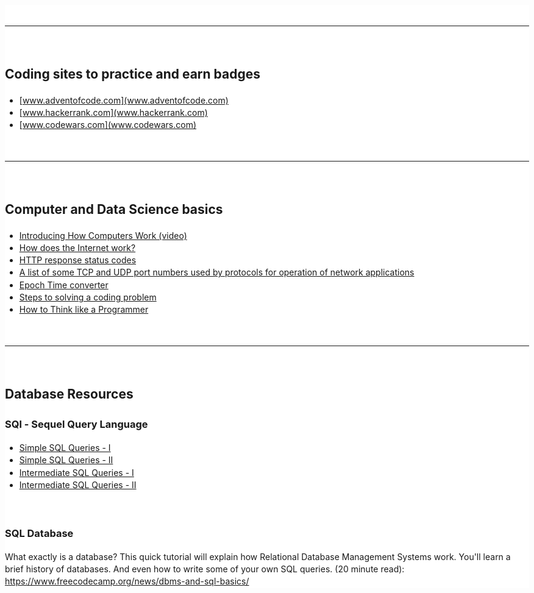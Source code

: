 <br>

---

<br>

## Coding sites to practice and earn badges

- [www.adventofcode.com](www.adventofcode.com)
- [www.hackerrank.com](www.hackerrank.com)
- [www.codewars.com](www.codewars.com)

<br>

---

<br>

## Computer and Data Science basics

- [Introducing How Computers Work (video)](https://www.khanacademy.org/computing/code-org/computers-and-the-internet/how-computers-work/v/khan-academy-and-codeorg-introducing-how-computers-work)
- [How does the Internet work?](https://developer.mozilla.org/en-US/docs/Learn/Common_questions/How_does_the_Internet_work)
- [HTTP response status codes](https://developer.mozilla.org/en-US/docs/Web/HTTP/Status)
- [A list of some TCP and UDP port numbers used by protocols for operation of network applications](https://en.wikipedia.org/wiki/List_of_TCP_and_UDP_port_numbers)
- [Epoch Time converter](https://www.epochconverter.com/)
- [Steps to solving a coding problem](https://codeburst.io/10-steps-to-solving-a-programming-problem-8a32d1e96d74)
- [How to Think like a Programmer](https://www.freecodecamp.org/news/how-to-think-like-a-programmer-lessons-in-problem-solving-d1d8bf1de7d2/)

<br>

---

<br>

## Database Resources

### SQl - Sequel Query Language

- [Simple SQL Queries - I](https://github.com/bahull/simple-sql-queries)
- [Simple SQL Queries - II](https://github.com/bahull/simple-sql-queries-afternoon)
- [Intermediate SQL Queries - I](https://github.com/bahull/intermediate-sql-queries)
- [Intermediate SQL Queries - II](https://github.com/bahull/intermediate-sql-queries-afternoon)

<br>

### **SQL Database**

What exactly is a database? This quick tutorial will explain how Relational Database Management Systems work. You'll learn a brief history of databases. And even how to write some of your own SQL queries. (20 minute read): <https://www.freecodecamp.org/news/dbms-and-sql-basics/>
